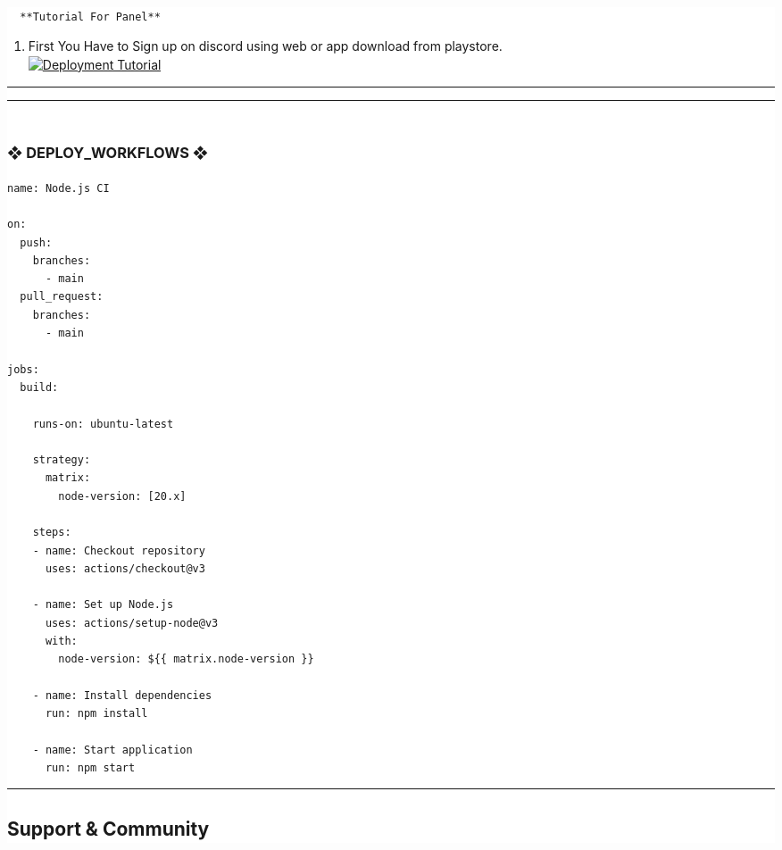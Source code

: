       **Tutorial For Panel**
1. First You Have to Sign up on discord using web or app download from playstore.
   <br>
   <a href='https://youtube.com/@tohidkhan_6332' target="_blank">
      <img alt='Deployment Tutorial' src='https://img.shields.io/badge/-Tutorial-red?style=for-the-badge&logo=youtube&logoColor=white'/>
   </a>
   
---

-----------

### <br>   ❖ DEPLOY_WORKFLOWS ❖
```
name: Node.js CI

on:
  push:
    branches:
      - main
  pull_request:
    branches:
      - main

jobs:
  build:

    runs-on: ubuntu-latest

    strategy:
      matrix:
        node-version: [20.x]

    steps:
    - name: Checkout repository
      uses: actions/checkout@v3

    - name: Set up Node.js
      uses: actions/setup-node@v3
      with:
        node-version: ${{ matrix.node-version }}

    - name: Install dependencies
      run: npm install

    - name: Start application
      run: npm start
```

-----------

## Support & Community
